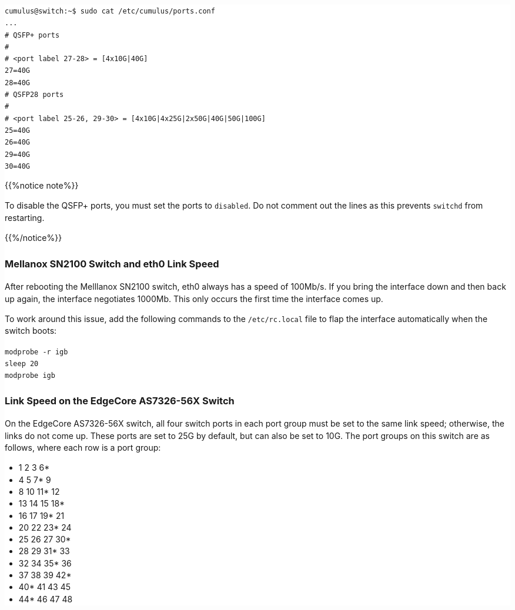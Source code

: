 ```
cumulus@switch:~$ sudo cat /etc/cumulus/ports.conf
...
# QSFP+ ports
#
# <port label 27-28> = [4x10G|40G]
27=40G
28=40G
# QSFP28 ports
#
# <port label 25-26, 29-30> = [4x10G|4x25G|2x50G|40G|50G|100G]
25=40G
26=40G
29=40G
30=40G
```

{{%notice note%}}

To disable the QSFP+ ports, you must set the ports to `disabled`. Do not comment out the lines as this prevents `switchd` from restarting.

{{%/notice%}}

### Mellanox SN2100 Switch and eth0 Link Speed

After rebooting the Melllanox SN2100 switch, eth0 always has a speed of 100Mb/s. If you bring the interface down and then back up again, the interface negotiates 1000Mb. This only occurs the first time the interface comes up.

To work around this issue, add the following commands to the `/etc/rc.local` file to flap the interface automatically when the switch boots:

```
modprobe -r igb
sleep 20
modprobe igb
```

### Link Speed on the EdgeCore AS7326-56X Switch

On the EdgeCore AS7326-56X switch, all four switch ports in each port group must be set to the same link speed; otherwise, the links do not come up. These ports are set to 25G by default, but can also be set to 10G. The port groups on this switch are as follows, where each row is a port group:

- 1 2 3 6\*
- 4 5 7\* 9
- 8 10 11\* 12
- 13 14 15 18\*
- 16 17 19\* 21
- 20 22 23\* 24
- 25 26 27 30\*
- 28 29 31\* 33
- 32 34 35\* 36
- 37 38 39 42\*
- 40\* 41 43 45
- 44\* 46 47 48
